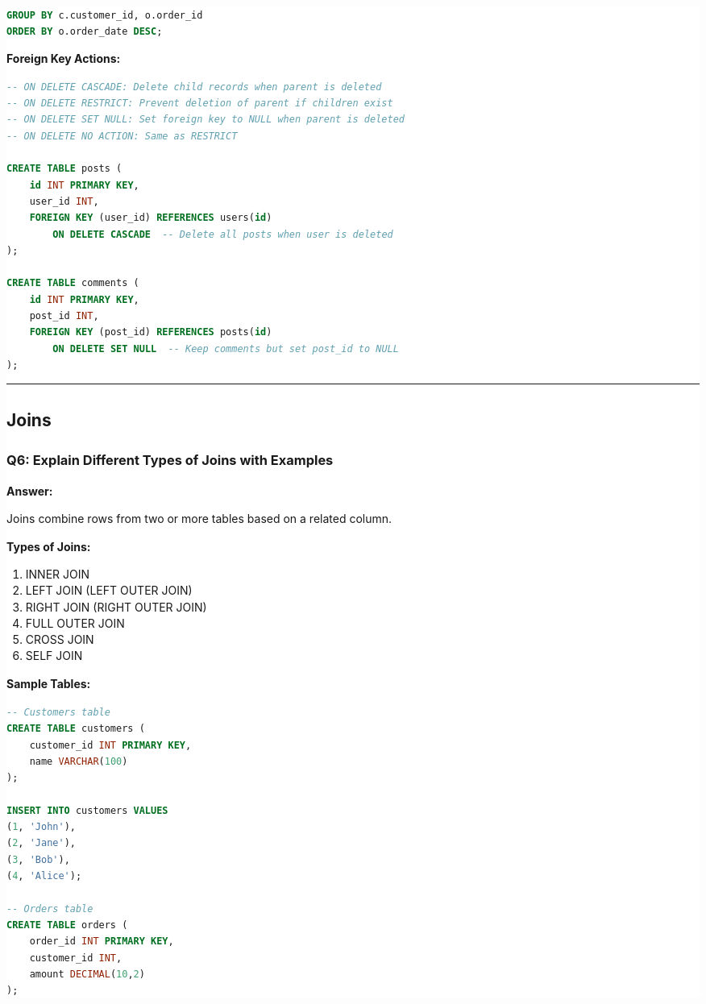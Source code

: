 ```sql
GROUP BY c.customer_id, o.order_id
ORDER BY o.order_date DESC;
```

**Foreign Key Actions:**

```sql
-- ON DELETE CASCADE: Delete child records when parent is deleted
-- ON DELETE RESTRICT: Prevent deletion of parent if children exist
-- ON DELETE SET NULL: Set foreign key to NULL when parent is deleted
-- ON DELETE NO ACTION: Same as RESTRICT

CREATE TABLE posts (
    id INT PRIMARY KEY,
    user_id INT,
    FOREIGN KEY (user_id) REFERENCES users(id)
        ON DELETE CASCADE  -- Delete all posts when user is deleted
);

CREATE TABLE comments (
    id INT PRIMARY KEY,
    post_id INT,
    FOREIGN KEY (post_id) REFERENCES posts(id)
        ON DELETE SET NULL  -- Keep comments but set post_id to NULL
);
```

---

## Joins

### Q6: Explain Different Types of Joins with Examples

**Answer:**

Joins combine rows from two or more tables based on a related column.

**Types of Joins:**
1. INNER JOIN
2. LEFT JOIN (LEFT OUTER JOIN)
3. RIGHT JOIN (RIGHT OUTER JOIN)
4. FULL OUTER JOIN
5. CROSS JOIN
6. SELF JOIN

**Sample Tables:**

```sql
-- Customers table
CREATE TABLE customers (
    customer_id INT PRIMARY KEY,
    name VARCHAR(100)
);

INSERT INTO customers VALUES
(1, 'John'),
(2, 'Jane'),
(3, 'Bob'),
(4, 'Alice');

-- Orders table
CREATE TABLE orders (
    order_id INT PRIMARY KEY,
    customer_id INT,
    amount DECIMAL(10,2)
);
```